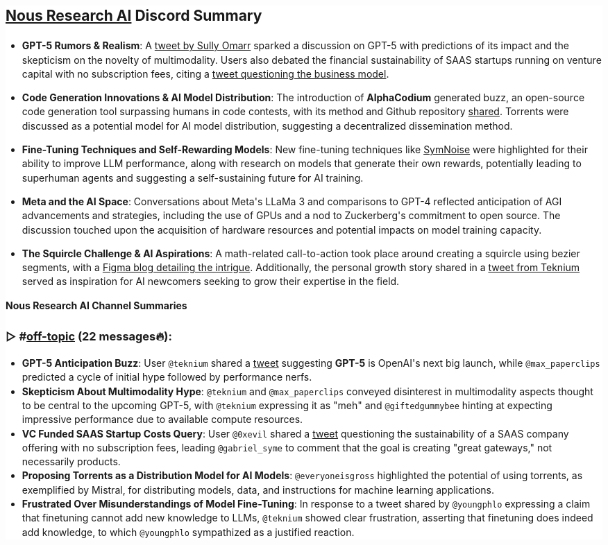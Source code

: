 
## [Nous Research AI](https://discord.com/channels/1053877538025386074) Discord Summary

- **GPT-5 Rumors & Realism**: A [tweet by Sully Omarr](https://fxtwitter.com/SullyOmarr/status/1747711388749852925) sparked a discussion on GPT-5 with predictions of its impact and the skepticism on the novelty of multimodality. Users also debated the financial sustainability of SAAS startups running on venture capital with no subscription fees, citing a [tweet questioning the business model](https://fxtwitter.com/KyleLiang5/status/1745483033895968801?t=yyvXpm2PPTVB-5BWVsPK0Q&s=19).
  
- **Code Generation Innovations & AI Model Distribution**: The introduction of **AlphaCodium** generated buzz, an open-source code generation tool surpassing humans in code contests, with its method and Github repository [shared](https://github.com/codium-ai/alphacodium). Torrents were discussed as a potential model for AI model distribution, suggesting a decentralized dissemination method.
  
- **Fine-Tuning Techniques and Self-Rewarding Models**: New fine-tuning techniques like [SymNoise](https://arxiv.org/abs/2312.01523) were highlighted for their ability to improve LLM performance, along with research on models that generate their own rewards, potentially leading to superhuman agents and suggesting a self-sustaining future for AI training.
  
- **Meta and the AI Space**: Conversations about Meta's LLaMa 3 and comparisons to GPT-4 reflected anticipation of AGI advancements and strategies, including the use of GPUs and a nod to Zuckerberg's commitment to open source. The discussion touched upon the acquisition of hardware resources and potential impacts on model training capacity.
  
- **The Squircle Challenge & AI Aspirations**: A math-related call-to-action took place around creating a squircle using bezier segments, with a [Figma blog detailing the intrigue](https://www.figma.com/blog/desperately-seeking-squircles/). Additionally, the personal growth story shared in a [tweet from Teknium](https://fxtwitter.com/Teknium1/status/1741638013481091369) served as inspiration for AI newcomers seeking to grow their expertise in the field.
  

**Nous Research AI Channel Summaries**

### ▷ #[off-topic](https://discord.com/channels/1053877538025386074/1109649177689980928/) (22 messages🔥):

- **GPT-5 Anticipation Buzz**: User `@teknium` shared a [tweet](https://fxtwitter.com/SullyOmarr/status/1747711388749852925) suggesting **GPT-5** is OpenAI's next big launch, while `@max_paperclips` predicted a cycle of initial hype followed by performance nerfs.
- **Skepticism About Multimodality Hype**: `@teknium` and `@max_paperclips` conveyed disinterest in multimodality aspects thought to be central to the upcoming GPT-5, with `@teknium` expressing it as "meh" and `@giftedgummybee` hinting at expecting impressive performance due to available compute resources.
- **VC Funded SAAS Startup Costs Query**: User `@0xevil` shared a [tweet](https://fxtwitter.com/KyleLiang5/status/1745483033895968801?t=yyvXpm2PPTVB-5BWVsPK0Q&s=19) questioning the sustainability of a SAAS company offering with no subscription fees, leading `@gabriel_syme` to comment that the goal is creating "great gateways," not necessarily products.
- **Proposing Torrents as a Distribution Model for AI Models**: `@everyoneisgross` highlighted the potential of using torrents, as exemplified by Mistral, for distributing models, data, and instructions for machine learning applications.
- **Frustrated Over Misunderstandings of Model Fine-Tuning**: In response to a tweet shared by `@youngphlo` expressing a claim that finetuning cannot add new knowledge to LLMs, `@teknium` showed clear frustration, asserting that finetuning does indeed add knowledge, to which `@youngphlo` sympathized as a justified reaction.
